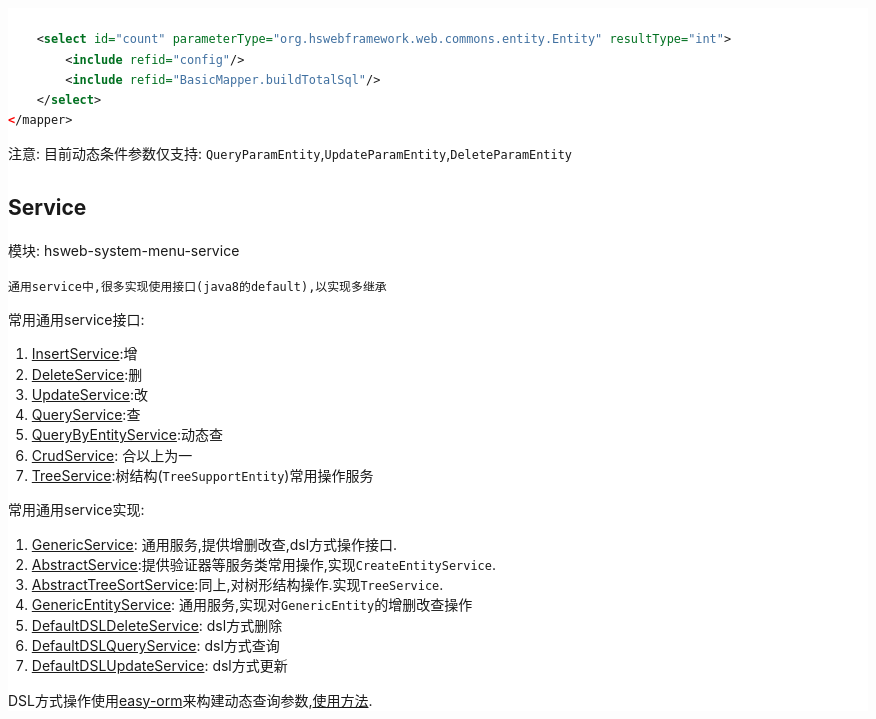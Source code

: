 ```xml

    <select id="count" parameterType="org.hswebframework.web.commons.entity.Entity" resultType="int">
        <include refid="config"/>
        <include refid="BasicMapper.buildTotalSql"/>
    </select>
</mapper>

```

注意: 目前动态条件参数仅支持: `QueryParamEntity`,`UpdateParamEntity`,`DeleteParamEntity`


## Service
模块: hsweb-system-menu-service

    通用service中,很多实现使用接口(java8的default),以实现多继承

常用通用service接口:
1. [InsertService](hsweb-commons-service/hsweb-commons-service-api/src/main/java/org/hswebframework/web/service/InsertService.java):增
2. [DeleteService](hsweb-commons-service/hsweb-commons-service-api/src/main/java/org/hswebframework/web/service/DeleteService.java):删
3. [UpdateService](hsweb-commons-service/hsweb-commons-service-api/src/main/java/org/hswebframework/web/service/UpdateService.java):改
4. [QueryService](hsweb-commons-service/hsweb-commons-service-api/src/main/java/org/hswebframework/web/service/QueryService.java):查
5. [QueryByEntityService](hsweb-commons-service/hsweb-commons-service-api/src/main/java/org/hswebframework/web/service/QueryByEntityService.java):动态查
6. [CrudService](hsweb-commons-service/hsweb-commons-service-api/src/main/java/org/hswebframework/web/service/CrudService.java): 合以上为一
7. [TreeService](hsweb-commons-service/hsweb-commons-service-api/src/main/java/org/hswebframework/web/service/TreeService.java):树结构(`TreeSupportEntity`)常用操作服务

常用通用service实现:
1. [GenericService](hsweb-commons-service/hsweb-commons-service-simple/src/main/java/org/hswebframework/web/service/GenericService.java): 通用服务,提供增删改查,dsl方式操作接口.
2. [AbstractService](hsweb-commons-service/hsweb-commons-service-simple/src/main/java/org/hswebframework/web/service/AbstractService.java):提供验证器等服务类常用操作,实现`CreateEntityService`.
3. [AbstractTreeSortService](hsweb-commons-service/hsweb-commons-service-simple/src/main/java/org/hswebframework/web/service/AbstractTreeSortService.java):同上,对树形结构操作.实现`TreeService`.
4. [GenericEntityService](hsweb-commons-service/hsweb-commons-service-simple/src/main/java/org/hswebframework/web/service/GenericEntityService.java): 通用服务,实现对`GenericEntity`的增删改查操作
5. [DefaultDSLDeleteService](hsweb-commons-service/hsweb-commons-service-simple/src/main/java/org/hswebframework/web/service/DefaultDSLDeleteService.java): dsl方式删除
6. [DefaultDSLQueryService](hsweb-commons-service/hsweb-commons-service-simple/src/main/java/org/hswebframework/web/service/DefaultDSLQueryService.java): dsl方式查询
7. [DefaultDSLUpdateService](hsweb-commons-service/hsweb-commons-service-simple/src/main/java/org/hswebframework/web/service/DefaultDSLUpdateService.java): dsl方式更新

DSL方式操作使用[easy-orm](https://github.com/hs-web/hsweb-easy-orm)来构建动态查询参数,[使用方法](hsweb-commons-service/hsweb-commons-service-simple/README.md).
